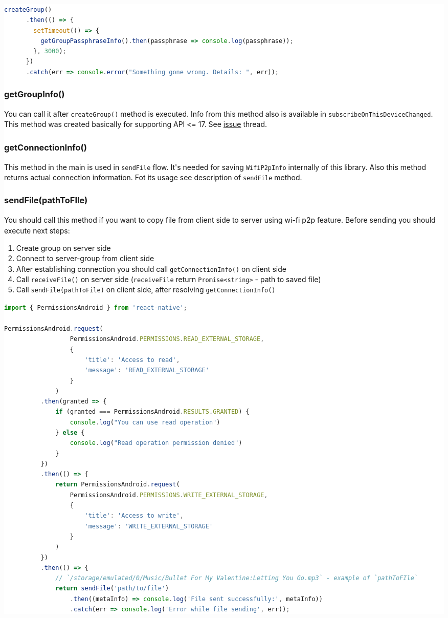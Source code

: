 ```javascript
createGroup()
      .then(() => {
        setTimeout(() => {
          getGroupPassphraseInfo().then(passphrase => console.log(passphrase));
        }, 3000);
      })
      .catch(err => console.error("Something gone wrong. Details: ", err));
```

### getGroupInfo()

You can call it after `createGroup()` method is executed. Info from this method also is available in `subscribeOnThisDeviceChanged`. This method was created basically for supporting API <= 17. See [issue](https://github.com/kirillzyusko/react-native-wifi-p2p/issues/21) thread. 

### getConnectionInfo()

This method in the main is used in `sendFile` flow. It's needed for saving `WifiP2pInfo` internally of this library. Also this method returns actual connection information. Fot its usage see description of `sendFile` method.

### sendFile(pathToFIle)
You should call this method if you want to copy file from client side to server using wi-fi p2p feature. Before sending you should execute next steps:

1. Create group on server side
2. Connect to server-group from client side
3. After establishing connection you should call `getConnectionInfo()` on client side
4. Call `receiveFile()` on server side (`receiveFile` return `Promise<string>` - path to saved file)
5. Call `sendFile(pathToFile)` on client side, after resolving `getConnectionInfo()`

```javascript
import { PermissionsAndroid } from 'react-native';

PermissionsAndroid.request(
                  PermissionsAndroid.PERMISSIONS.READ_EXTERNAL_STORAGE,
                  {
                      'title': 'Access to read',
                      'message': 'READ_EXTERNAL_STORAGE'
                  }
              )
          .then(granted => {
              if (granted === PermissionsAndroid.RESULTS.GRANTED) {
                  console.log("You can use read operation")
              } else {
                  console.log("Read operation permission denied")
              }
          })
          .then(() => {
              return PermissionsAndroid.request(
                  PermissionsAndroid.PERMISSIONS.WRITE_EXTERNAL_STORAGE,
                  {
                      'title': 'Access to write',
                      'message': 'WRITE_EXTERNAL_STORAGE'
                  }
              )
          })
          .then(() => {
              // `/storage/emulated/0/Music/Bullet For My Valentine:Letting You Go.mp3` - example of `pathToFIle`
              return sendFile('path/to/file')
                  .then((metaInfo) => console.log('File sent successfully:', metaInfo))
                  .catch(err => console.log('Error while file sending', err));
```